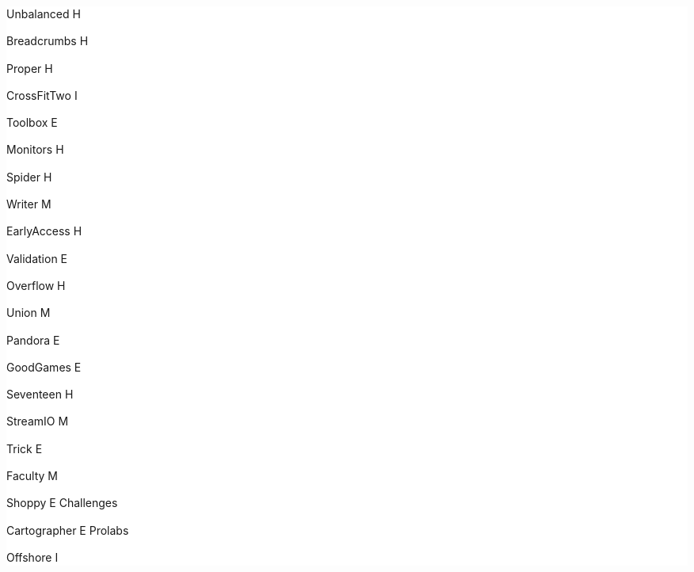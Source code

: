 Unbalanced H

Breadcrumbs H

Proper H

CrossFitTwo I

Toolbox E

Monitors H

Spider H

Writer M

EarlyAccess H

Validation E

Overflow H

Union M

Pandora E

GoodGames E

Seventeen H

StreamIO M

Trick E

Faculty M

Shoppy E
Challenges


Cartographer E
Prolabs


Offshore I